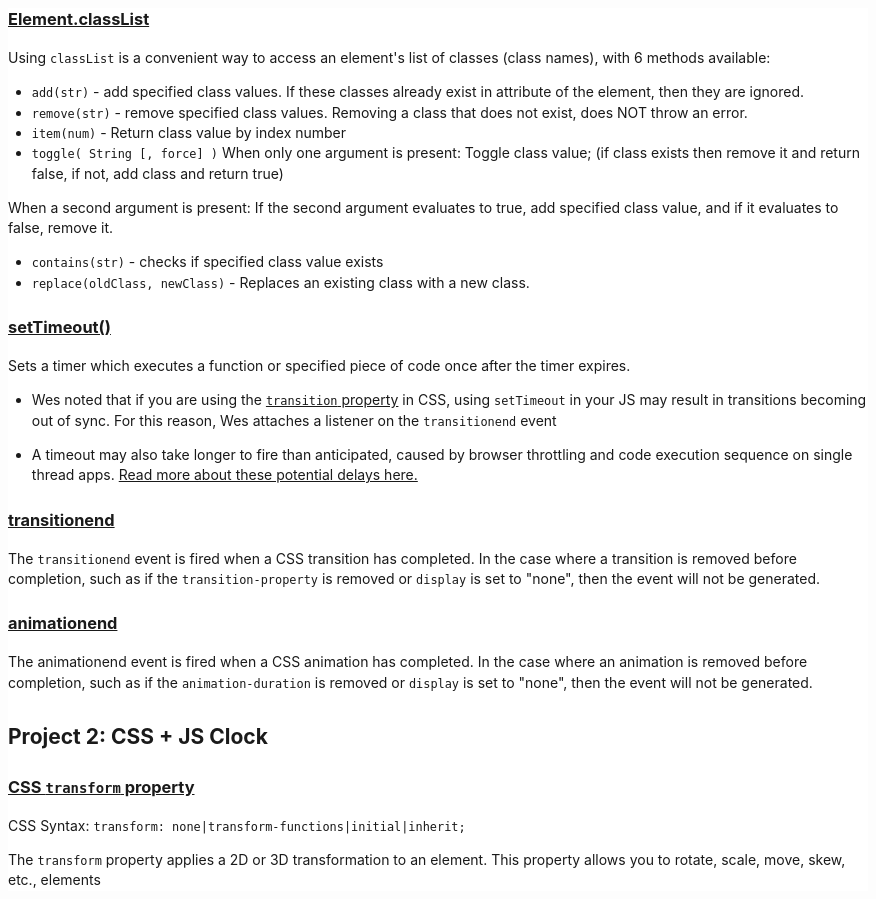 ### [Element.classList](https://developer.mozilla.org/en-US/docs/Web/API/Element/classList)

Using `classList` is a convenient way to access an element's list of classes (class names), with 6 methods available: 
* `add(str)` - add specified class values. If these classes already exist in attribute of the element, then they are ignored.
* `remove(str)` - remove specified class values. Removing a class that does not exist, does NOT throw an error.
* `item(num)` - Return class value by index number
* `toggle( String [, force] )`
When only one argument is present: Toggle class value; 
(if class exists then remove it and return false, if not, add class and return true)

When a second argument is present: If the second argument evaluates to true, add specified class value, and if it evaluates to false, remove it.
* `contains(str)` - checks if specified class value exists
* `replace(oldClass, newClass)` - Replaces an existing class with a new class.

### [setTimeout()](https://developer.mozilla.org/en-US/docs/Web/API/WindowOrWorkerGlobalScope/setTimeout)

Sets a timer which executes a function or specified piece of code once after the timer expires.

* Wes noted that if you are using the [`transition` property](https://www.w3schools.com/cssref/css3_pr_transition.asp) in CSS, using `setTimeout` in your JS may result in transitions becoming out of sync. For this reason, Wes attaches a listener on the `transitionend` event

* A timeout may also take longer to fire than anticipated, caused by browser throttling and code execution sequence on single thread apps. [Read more about these potential delays here.](https://developer.mozilla.org/en-US/docs/Web/API/WindowOrWorkerGlobalScope/setTimeout)

### [transitionend](https://developer.mozilla.org/en-US/docs/Web/Events/transitionend)
The `transitionend` event is fired when a CSS transition has completed. In the case where a transition is removed before completion, such as if the `transition-property` is removed or `display` is set to "none", then the event will not be generated.

### [animationend](https://developer.mozilla.org/en-US/docs/Web/Events/animationend)
 
The animationend event is fired when a CSS animation has completed. 
In the case where an animation is removed before completion, such as if the `animation-duration` is removed or `display` is set to "none", then the event will not be generated.

## Project 2: CSS + JS Clock

### [CSS `transform` property](https://www.w3schools.com/cssref/css3_pr_transform.asp)
CSS Syntax: `transform: none|transform-functions|initial|inherit;`

The `transform` property applies a 2D or 3D transformation to an element. This property allows you to rotate, scale, move, skew, etc., elements
